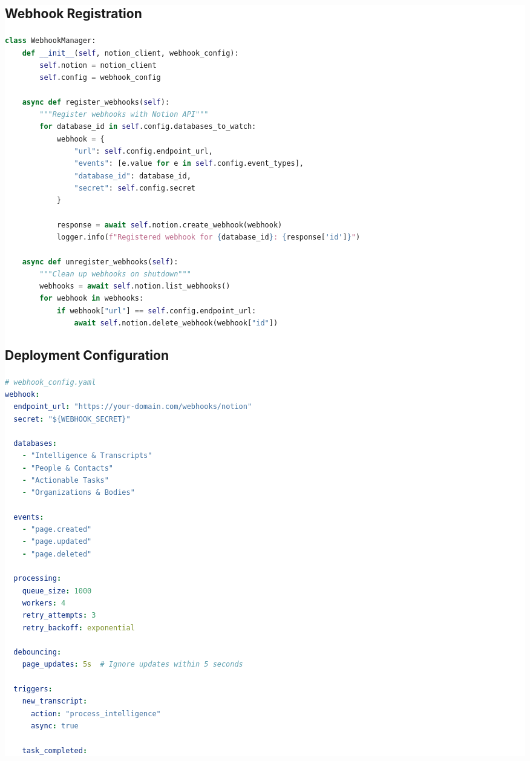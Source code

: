 ## Webhook Registration

```python
class WebhookManager:
    def __init__(self, notion_client, webhook_config):
        self.notion = notion_client
        self.config = webhook_config
    
    async def register_webhooks(self):
        """Register webhooks with Notion API"""
        for database_id in self.config.databases_to_watch:
            webhook = {
                "url": self.config.endpoint_url,
                "events": [e.value for e in self.config.event_types],
                "database_id": database_id,
                "secret": self.config.secret
            }
            
            response = await self.notion.create_webhook(webhook)
            logger.info(f"Registered webhook for {database_id}: {response['id']}")
    
    async def unregister_webhooks(self):
        """Clean up webhooks on shutdown"""
        webhooks = await self.notion.list_webhooks()
        for webhook in webhooks:
            if webhook["url"] == self.config.endpoint_url:
                await self.notion.delete_webhook(webhook["id"])
```

## Deployment Configuration

```yaml
# webhook_config.yaml
webhook:
  endpoint_url: "https://your-domain.com/webhooks/notion"
  secret: "${WEBHOOK_SECRET}"
  
  databases:
    - "Intelligence & Transcripts"
    - "People & Contacts"
    - "Actionable Tasks"
    - "Organizations & Bodies"
  
  events:
    - "page.created"
    - "page.updated"
    - "page.deleted"
  
  processing:
    queue_size: 1000
    workers: 4
    retry_attempts: 3
    retry_backoff: exponential
    
  debouncing:
    page_updates: 5s  # Ignore updates within 5 seconds
    
  triggers:
    new_transcript:
      action: "process_intelligence"
      async: true
    
    task_completed:
```